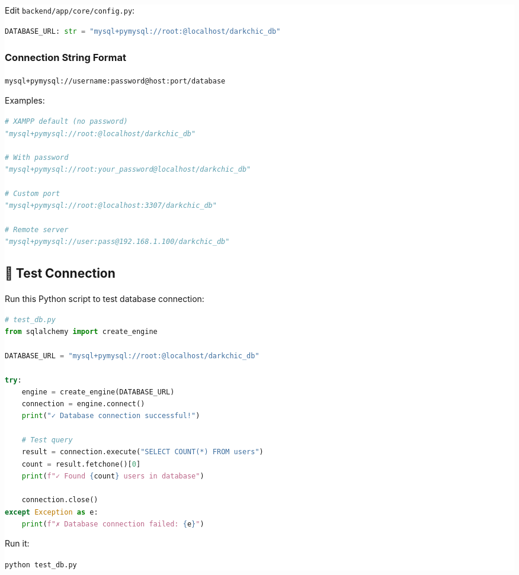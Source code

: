 Edit `backend/app/core/config.py`:

```python
DATABASE_URL: str = "mysql+pymysql://root:@localhost/darkchic_db"
```

### Connection String Format

```
mysql+pymysql://username:password@host:port/database
```

Examples:
```python
# XAMPP default (no password)
"mysql+pymysql://root:@localhost/darkchic_db"

# With password
"mysql+pymysql://root:your_password@localhost/darkchic_db"

# Custom port
"mysql+pymysql://root:@localhost:3307/darkchic_db"

# Remote server
"mysql+pymysql://user:pass@192.168.1.100/darkchic_db"
```

## 🧪 Test Connection

Run this Python script to test database connection:

```python
# test_db.py
from sqlalchemy import create_engine

DATABASE_URL = "mysql+pymysql://root:@localhost/darkchic_db"

try:
    engine = create_engine(DATABASE_URL)
    connection = engine.connect()
    print("✓ Database connection successful!")
    
    # Test query
    result = connection.execute("SELECT COUNT(*) FROM users")
    count = result.fetchone()[0]
    print(f"✓ Found {count} users in database")
    
    connection.close()
except Exception as e:
    print(f"✗ Database connection failed: {e}")
```

Run it:
```bash
python test_db.py
```

